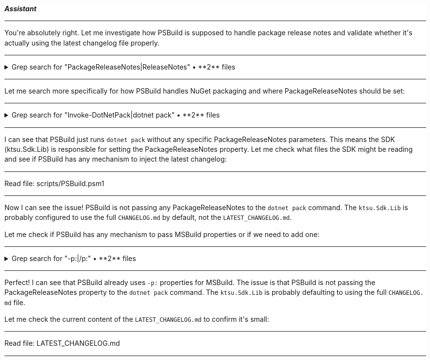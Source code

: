 
_**Assistant**_



---

You're absolutely right. Let me investigate how PSBuild is supposed to handle package release notes and validate whether it's actually using the latest changelog file properly.

---

<details><summary>Grep search for "PackageReleaseNotes|ReleaseNotes" • **2** files</summary></details>

---

Let me search more specifically for how PSBuild handles NuGet packaging and where PackageReleaseNotes should be set:

---

<details><summary>Grep search for "Invoke-DotNetPack|dotnet pack" • **2** files</summary></details>

---

I can see that PSBuild just runs `dotnet pack` without any specific PackageReleaseNotes parameters. This means the SDK (ktsu.Sdk.Lib) is responsible for setting the PackageReleaseNotes property. Let me check what files the SDK might be reading and see if PSBuild has any mechanism to inject the latest changelog:

---

Read file: scripts/PSBuild.psm1

---

Now I can see the issue! PSBuild is not passing any PackageReleaseNotes to the `dotnet pack` command. The `ktsu.Sdk.Lib` is probably configured to use the full `CHANGELOG.md` by default, not the `LATEST_CHANGELOG.md`.

Let me check if PSBuild has any mechanism to pass MSBuild properties or if we need to add one:

---

<details><summary>Grep search for "-p:|/p:" • **2** files</summary></details>

---

Perfect! I can see that PSBuild already uses `-p:` properties for MSBuild. The issue is that PSBuild is not passing the PackageReleaseNotes property to the `dotnet pack` command. The `ktsu.Sdk.Lib` is probably defaulting to using the full `CHANGELOG.md` file.

Let me check the current content of the `LATEST_CHANGELOG.md` to confirm it's small:

---

Read file: LATEST_CHANGELOG.md

---

